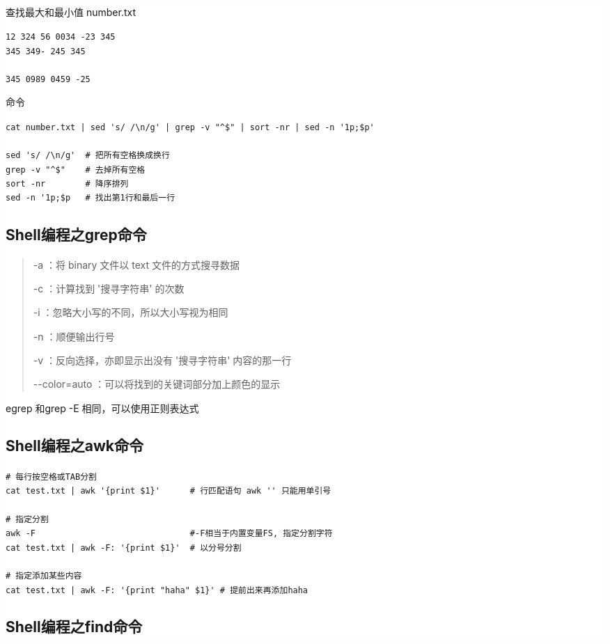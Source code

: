 查找最大和最小值 number.txt

```
12 324 56 0034 -23 345
345 349- 245 345 

345 0989 0459 -25
```

命令

```shell
cat number.txt | sed 's/ /\n/g' | grep -v "^$" | sort -nr | sed -n '1p;$p'

sed 's/ /\n/g'  # 把所有空格换成换行
grep -v "^$"    # 去掉所有空格
sort -nr        # 降序排列
sed -n '1p;$p   # 找出第1行和最后一行
```



## Shell编程之grep命令

> -a ：将 binary 文件以 text 文件的方式搜寻数据
>
> -c ：计算找到 '搜寻字符串' 的次数
>
> -i ：忽略大小写的不同，所以大小写视为相同
>
> -n ：顺便输出行号
>
> -v ：反向选择，亦即显示出没有 '搜寻字符串' 内容的那一行
>
> --color=auto ：可以将找到的关键词部分加上颜色的显示

egrep 和grep -E 相同，可以使用正则表达式

## Shell编程之awk命令

```shell
# 每行按空格或TAB分割
cat test.txt | awk '{print $1}'      # 行匹配语句 awk '' 只能用单引号

# 指定分割
awk -F                               #-F相当于内置变量FS, 指定分割字符
cat test.txt | awk -F: '{print $1}'  # 以分号分割

# 指定添加某些内容
cat test.txt | awk -F: '{print "haha" $1}' # 提前出来再添加haha
```

## Shell编程之find命令
